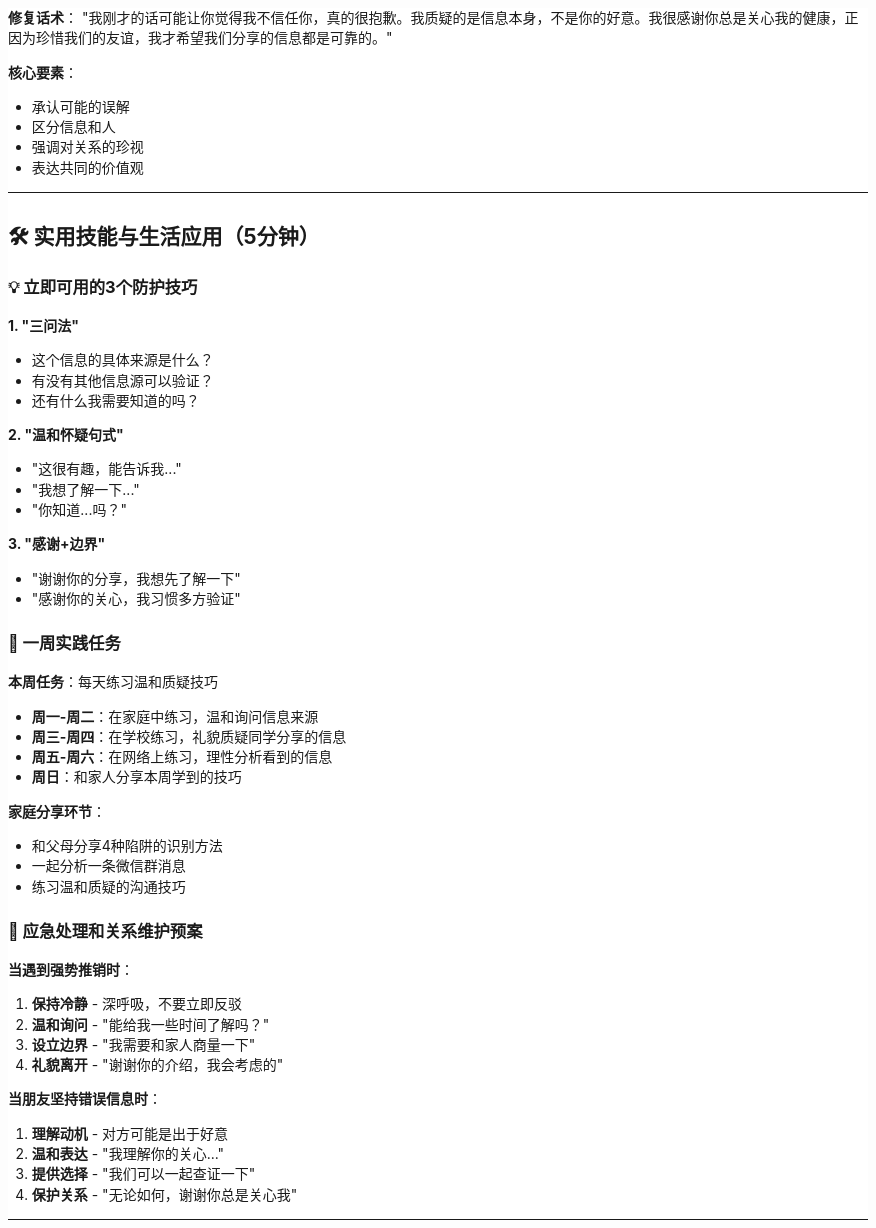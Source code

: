 **修复话术**：
"我刚才的话可能让你觉得我不信任你，真的很抱歉。我质疑的是信息本身，不是你的好意。我很感谢你总是关心我的健康，正因为珍惜我们的友谊，我才希望我们分享的信息都是可靠的。"

**核心要素**：
- 承认可能的误解
- 区分信息和人
- 强调对关系的珍视
- 表达共同的价值观

---

## 🛠️ 实用技能与生活应用（5分钟）

### 💡 立即可用的3个防护技巧

**1. "三问法"**
- 这个信息的具体来源是什么？
- 有没有其他信息源可以验证？
- 还有什么我需要知道的吗？

**2. "温和怀疑句式"**
- "这很有趣，能告诉我..."
- "我想了解一下..."
- "你知道...吗？"

**3. "感谢+边界"**
- "谢谢你的分享，我想先了解一下"
- "感谢你的关心，我习惯多方验证"

### 📅 一周实践任务

**本周任务**：每天练习温和质疑技巧
- **周一-周二**：在家庭中练习，温和询问信息来源
- **周三-周四**：在学校练习，礼貌质疑同学分享的信息
- **周五-周六**：在网络上练习，理性分析看到的信息
- **周日**：和家人分享本周学到的技巧

**家庭分享环节**：
- 和父母分享4种陷阱的识别方法
- 一起分析一条微信群消息
- 练习温和质疑的沟通技巧

### 🚨 应急处理和关系维护预案

**当遇到强势推销时**：
1. **保持冷静** - 深呼吸，不要立即反驳
2. **温和询问** - "能给我一些时间了解吗？"
3. **设立边界** - "我需要和家人商量一下"
4. **礼貌离开** - "谢谢你的介绍，我会考虑的"

**当朋友坚持错误信息时**：
1. **理解动机** - 对方可能是出于好意
2. **温和表达** - "我理解你的关心..."
3. **提供选择** - "我们可以一起查证一下"
4. **保护关系** - "无论如何，谢谢你总是关心我"

---